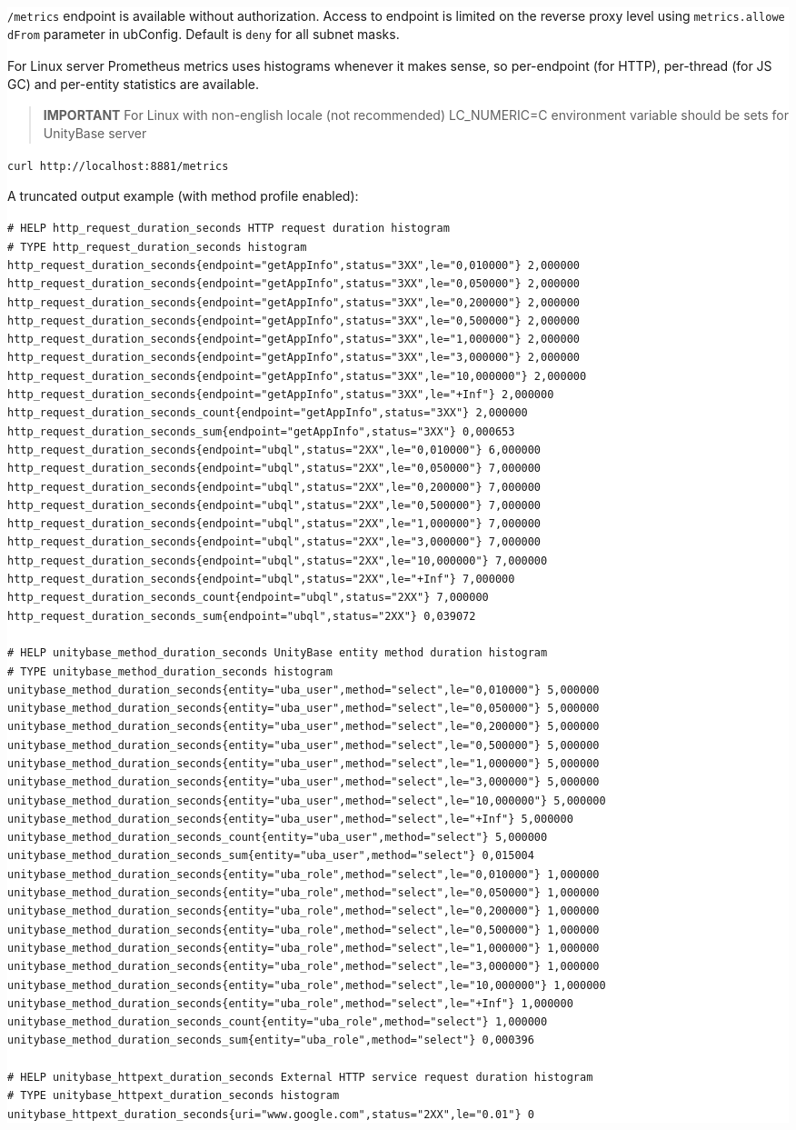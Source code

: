 `/metrics` endpoint is available without authorization. Access to endpoint is limited on the reverse proxy level using
`metrics.allowedFrom` parameter in ubConfig. Default is `deny` for all subnet masks.

For Linux server Prometheus metrics uses histograms whenever it makes sense, so per-endpoint (for HTTP), per-thread (for JS GC)
and per-entity statistics are available.

> **IMPORTANT** For Linux with non-english locale (not recommended) LC_NUMERIC=C environment variable should be sets for UnityBase server

```shell
curl http://localhost:8881/metrics
```
A truncated output example (with method profile enabled):
```text
# HELP http_request_duration_seconds HTTP request duration histogram
# TYPE http_request_duration_seconds histogram
http_request_duration_seconds{endpoint="getAppInfo",status="3XX",le="0,010000"} 2,000000
http_request_duration_seconds{endpoint="getAppInfo",status="3XX",le="0,050000"} 2,000000
http_request_duration_seconds{endpoint="getAppInfo",status="3XX",le="0,200000"} 2,000000
http_request_duration_seconds{endpoint="getAppInfo",status="3XX",le="0,500000"} 2,000000
http_request_duration_seconds{endpoint="getAppInfo",status="3XX",le="1,000000"} 2,000000
http_request_duration_seconds{endpoint="getAppInfo",status="3XX",le="3,000000"} 2,000000
http_request_duration_seconds{endpoint="getAppInfo",status="3XX",le="10,000000"} 2,000000
http_request_duration_seconds{endpoint="getAppInfo",status="3XX",le="+Inf"} 2,000000
http_request_duration_seconds_count{endpoint="getAppInfo",status="3XX"} 2,000000
http_request_duration_seconds_sum{endpoint="getAppInfo",status="3XX"} 0,000653
http_request_duration_seconds{endpoint="ubql",status="2XX",le="0,010000"} 6,000000
http_request_duration_seconds{endpoint="ubql",status="2XX",le="0,050000"} 7,000000
http_request_duration_seconds{endpoint="ubql",status="2XX",le="0,200000"} 7,000000
http_request_duration_seconds{endpoint="ubql",status="2XX",le="0,500000"} 7,000000
http_request_duration_seconds{endpoint="ubql",status="2XX",le="1,000000"} 7,000000
http_request_duration_seconds{endpoint="ubql",status="2XX",le="3,000000"} 7,000000
http_request_duration_seconds{endpoint="ubql",status="2XX",le="10,000000"} 7,000000
http_request_duration_seconds{endpoint="ubql",status="2XX",le="+Inf"} 7,000000
http_request_duration_seconds_count{endpoint="ubql",status="2XX"} 7,000000
http_request_duration_seconds_sum{endpoint="ubql",status="2XX"} 0,039072

# HELP unitybase_method_duration_seconds UnityBase entity method duration histogram
# TYPE unitybase_method_duration_seconds histogram
unitybase_method_duration_seconds{entity="uba_user",method="select",le="0,010000"} 5,000000
unitybase_method_duration_seconds{entity="uba_user",method="select",le="0,050000"} 5,000000
unitybase_method_duration_seconds{entity="uba_user",method="select",le="0,200000"} 5,000000
unitybase_method_duration_seconds{entity="uba_user",method="select",le="0,500000"} 5,000000
unitybase_method_duration_seconds{entity="uba_user",method="select",le="1,000000"} 5,000000
unitybase_method_duration_seconds{entity="uba_user",method="select",le="3,000000"} 5,000000
unitybase_method_duration_seconds{entity="uba_user",method="select",le="10,000000"} 5,000000
unitybase_method_duration_seconds{entity="uba_user",method="select",le="+Inf"} 5,000000
unitybase_method_duration_seconds_count{entity="uba_user",method="select"} 5,000000
unitybase_method_duration_seconds_sum{entity="uba_user",method="select"} 0,015004
unitybase_method_duration_seconds{entity="uba_role",method="select",le="0,010000"} 1,000000
unitybase_method_duration_seconds{entity="uba_role",method="select",le="0,050000"} 1,000000
unitybase_method_duration_seconds{entity="uba_role",method="select",le="0,200000"} 1,000000
unitybase_method_duration_seconds{entity="uba_role",method="select",le="0,500000"} 1,000000
unitybase_method_duration_seconds{entity="uba_role",method="select",le="1,000000"} 1,000000
unitybase_method_duration_seconds{entity="uba_role",method="select",le="3,000000"} 1,000000
unitybase_method_duration_seconds{entity="uba_role",method="select",le="10,000000"} 1,000000
unitybase_method_duration_seconds{entity="uba_role",method="select",le="+Inf"} 1,000000
unitybase_method_duration_seconds_count{entity="uba_role",method="select"} 1,000000
unitybase_method_duration_seconds_sum{entity="uba_role",method="select"} 0,000396

# HELP unitybase_httpext_duration_seconds External HTTP service request duration histogram
# TYPE unitybase_httpext_duration_seconds histogram
unitybase_httpext_duration_seconds{uri="www.google.com",status="2XX",le="0.01"} 0
```